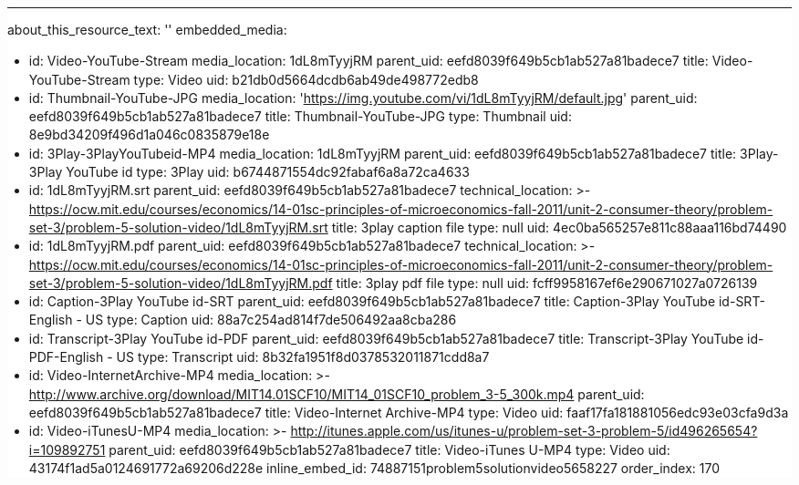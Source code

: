 ---
about_this_resource_text: ''
embedded_media:
  - id: Video-YouTube-Stream
    media_location: 1dL8mTyyjRM
    parent_uid: eefd8039f649b5cb1ab527a81badece7
    title: Video-YouTube-Stream
    type: Video
    uid: b21db0d5664dcdb6ab49de498772edb8
  - id: Thumbnail-YouTube-JPG
    media_location: 'https://img.youtube.com/vi/1dL8mTyyjRM/default.jpg'
    parent_uid: eefd8039f649b5cb1ab527a81badece7
    title: Thumbnail-YouTube-JPG
    type: Thumbnail
    uid: 8e9bd34209f496d1a046c0835879e18e
  - id: 3Play-3PlayYouTubeid-MP4
    media_location: 1dL8mTyyjRM
    parent_uid: eefd8039f649b5cb1ab527a81badece7
    title: 3Play-3Play YouTube id
    type: 3Play
    uid: b6744871554dc92fabaf6a8a72ca4633
  - id: 1dL8mTyyjRM.srt
    parent_uid: eefd8039f649b5cb1ab527a81badece7
    technical_location: >-
      https://ocw.mit.edu/courses/economics/14-01sc-principles-of-microeconomics-fall-2011/unit-2-consumer-theory/problem-set-3/problem-5-solution-video/1dL8mTyyjRM.srt
    title: 3play caption file
    type: null
    uid: 4ec0ba565257e811c88aaa116bd74490
  - id: 1dL8mTyyjRM.pdf
    parent_uid: eefd8039f649b5cb1ab527a81badece7
    technical_location: >-
      https://ocw.mit.edu/courses/economics/14-01sc-principles-of-microeconomics-fall-2011/unit-2-consumer-theory/problem-set-3/problem-5-solution-video/1dL8mTyyjRM.pdf
    title: 3play pdf file
    type: null
    uid: fcff9958167ef6e290671027a0726139
  - id: Caption-3Play YouTube id-SRT
    parent_uid: eefd8039f649b5cb1ab527a81badece7
    title: Caption-3Play YouTube id-SRT-English - US
    type: Caption
    uid: 88a7c254ad814f7de506492aa8cba286
  - id: Transcript-3Play YouTube id-PDF
    parent_uid: eefd8039f649b5cb1ab527a81badece7
    title: Transcript-3Play YouTube id-PDF-English - US
    type: Transcript
    uid: 8b32fa1951f8d0378532011871cdd8a7
  - id: Video-InternetArchive-MP4
    media_location: >-
      http://www.archive.org/download/MIT14.01SCF10/MIT14_01SCF10_problem_3-5_300k.mp4
    parent_uid: eefd8039f649b5cb1ab527a81badece7
    title: Video-Internet Archive-MP4
    type: Video
    uid: faaf17fa181881056edc93e03cfa9d3a
  - id: Video-iTunesU-MP4
    media_location: >-
      http://itunes.apple.com/us/itunes-u/problem-set-3-problem-5/id496265654?i=109892751
    parent_uid: eefd8039f649b5cb1ab527a81badece7
    title: Video-iTunes U-MP4
    type: Video
    uid: 43174f1ad5a0124691772a69206d228e
inline_embed_id: 74887151problem5solutionvideo5658227
order_index: 170